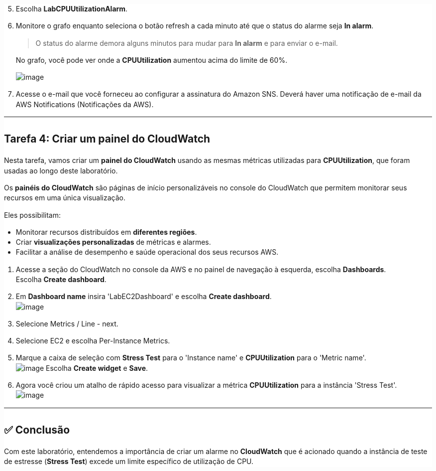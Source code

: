 5. Escolha **LabCPUUtilizationAlarm**.

6. Monitore o grafo enquanto seleciona o botão refresh a cada minuto até que o status do alarme seja **In alarm**.  

   > O status do alarme demora alguns minutos para mudar para **In alarm** e para enviar o e-mail.  
   
   No grafo, você pode ver onde a **CPUUtilization** aumentou acima do limite de 60%.
   
   <img width="903" height="526" alt="image" src="https://github.com/user-attachments/assets/92cd6598-686e-4a44-8389-db070b2126b6" />

8. Acesse o e-mail que você forneceu ao configurar a assinatura do Amazon SNS.
   Deverá haver uma notificação de e-mail da AWS Notifications (Notificações da AWS).

---

## Tarefa 4: Criar um painel do CloudWatch 

Nesta tarefa, vamos criar um **painel do CloudWatch** usando as mesmas métricas utilizadas para **CPUUtilization**, que foram usadas ao longo deste laboratório.  

Os **painéis do CloudWatch** são páginas de início personalizáveis no console do CloudWatch que permitem monitorar seus recursos em uma única visualização.  

Eles possibilitam:

- Monitorar recursos distribuídos em **diferentes regiões**.  
- Criar **visualizações personalizadas** de métricas e alarmes.  
- Facilitar a análise de desempenho e saúde operacional dos seus recursos AWS.  

1. Acesse a seção do CloudWatch no console da AWS e no painel de navegação à esquerda, escolha **Dashboards**.  
   Escolha **Create dashboard**.  

2. Em **Dashboard name** insira 'LabEC2Dashboard' e escolha **Create dashboard**.  
   <img width="1429" height="366" alt="image" src="https://github.com/user-attachments/assets/b2d56b22-245b-49fd-b9bb-44091c280e4c" />

3. Selecione Metrics / Line - next.  

4. Selecione EC2 e escolha Per-Instance Metrics.  

5. Marque a caixa de seleção com **Stress Test** para o 'Instance name' e **CPUUtilization** para o 'Metric name'.  
   <img width="1281" height="311" alt="image" src="https://github.com/user-attachments/assets/1ee863f1-fc81-4a49-8217-ed65952bdd73" />
   Escolha **Create widget** e **Save**.  
   
7. Agora você criou um atalho de rápido acesso para visualizar a métrica **CPUUtilization** para a instância 'Stress Test'.  
   <img width="360" height="308" alt="image" src="https://github.com/user-attachments/assets/88919e21-8a88-4e5d-a4a7-c8709261a1f3" />

---

## ✅ Conclusão

Com este laboratório, entendemos a importância de criar um alarme no **CloudWatch** que é acionado quando a instância de teste de estresse (**Stress Test**) excede um limite específico de utilização de CPU.  
